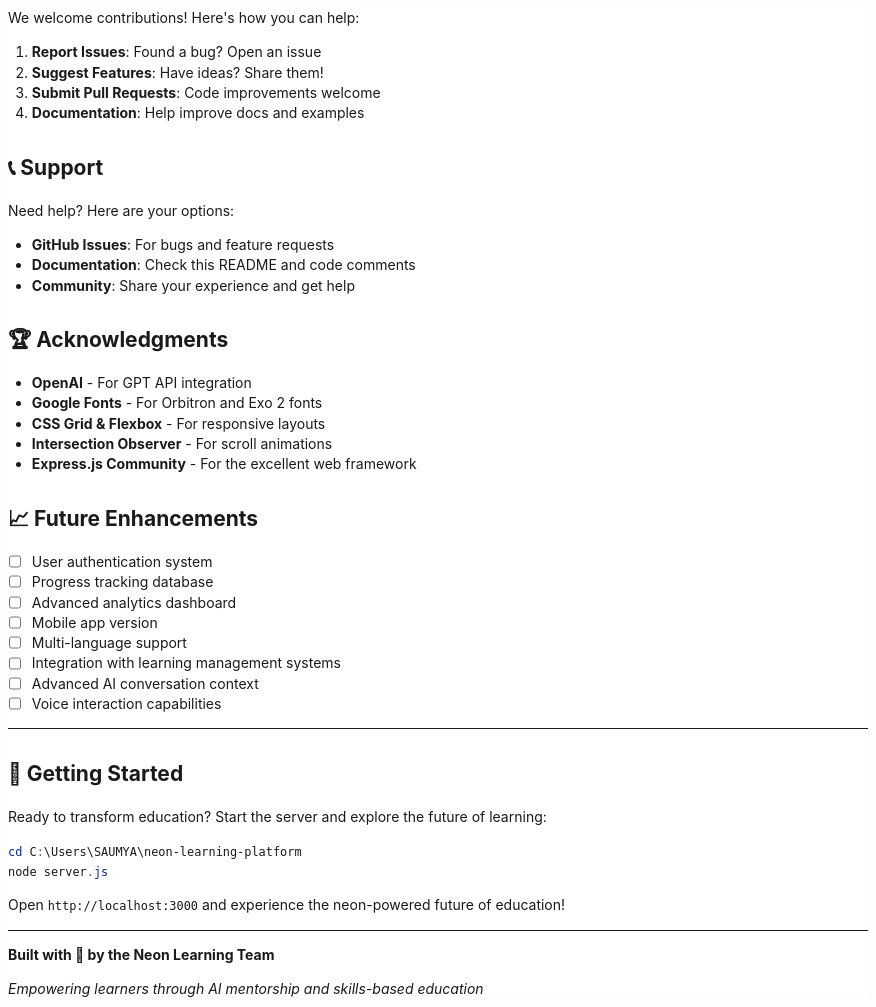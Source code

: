 We welcome contributions! Here's how you can help:

1. **Report Issues**: Found a bug? Open an issue
2. **Suggest Features**: Have ideas? Share them!
3. **Submit Pull Requests**: Code improvements welcome
4. **Documentation**: Help improve docs and examples

## 📞 Support

Need help? Here are your options:

- **GitHub Issues**: For bugs and feature requests
- **Documentation**: Check this README and code comments
- **Community**: Share your experience and get help

## 🏆 Acknowledgments

- **OpenAI** - For GPT API integration
- **Google Fonts** - For Orbitron and Exo 2 fonts
- **CSS Grid & Flexbox** - For responsive layouts
- **Intersection Observer** - For scroll animations
- **Express.js Community** - For the excellent web framework

## 📈 Future Enhancements

- [ ] User authentication system
- [ ] Progress tracking database
- [ ] Advanced analytics dashboard
- [ ] Mobile app version
- [ ] Multi-language support
- [ ] Integration with learning management systems
- [ ] Advanced AI conversation context
- [ ] Voice interaction capabilities

---

## 🎉 Getting Started

Ready to transform education? Start the server and explore the future of learning:

```powershell
cd C:\Users\SAUMYA\neon-learning-platform
node server.js
```

Open `http://localhost:3000` and experience the neon-powered future of education!

---

**Built with 💙 by the Neon Learning Team**

*Empowering learners through AI mentorship and skills-based education*